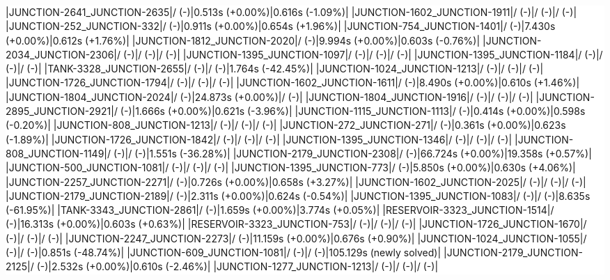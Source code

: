 |JUNCTION-2641_JUNCTION-2635|/ (-)|0.513s (+0.00%)|0.616s (-1.09%)|
|JUNCTION-1602_JUNCTION-1911|/ (-)|/ (-)|/ (-)|
|JUNCTION-252_JUNCTION-332|/ (-)|0.911s (+0.00%)|0.654s (+1.96%)|
|JUNCTION-754_JUNCTION-1401|/ (-)|7.430s (+0.00%)|0.612s (+1.76%)|
|JUNCTION-1812_JUNCTION-2020|/ (-)|9.994s (+0.00%)|0.603s (-0.76%)|
|JUNCTION-2034_JUNCTION-2306|/ (-)|/ (-)|/ (-)|
|JUNCTION-1395_JUNCTION-1097|/ (-)|/ (-)|/ (-)|
|JUNCTION-1395_JUNCTION-1184|/ (-)|/ (-)|/ (-)|
|TANK-3328_JUNCTION-2655|/ (-)|/ (-)|1.764s (-42.45%)|
|JUNCTION-1024_JUNCTION-1213|/ (-)|/ (-)|/ (-)|
|JUNCTION-1726_JUNCTION-1794|/ (-)|/ (-)|/ (-)|
|JUNCTION-1602_JUNCTION-1611|/ (-)|8.490s (+0.00%)|0.610s (+1.46%)|
|JUNCTION-1804_JUNCTION-2024|/ (-)|24.873s (+0.00%)|/ (-)|
|JUNCTION-1804_JUNCTION-1916|/ (-)|/ (-)|/ (-)|
|JUNCTION-2895_JUNCTION-2921|/ (-)|1.666s (+0.00%)|0.621s (-3.96%)|
|JUNCTION-1115_JUNCTION-1113|/ (-)|0.414s (+0.00%)|0.598s (-0.20%)|
|JUNCTION-808_JUNCTION-1213|/ (-)|/ (-)|/ (-)|
|JUNCTION-272_JUNCTION-271|/ (-)|0.361s (+0.00%)|0.623s (-1.89%)|
|JUNCTION-1726_JUNCTION-1842|/ (-)|/ (-)|/ (-)|
|JUNCTION-1395_JUNCTION-1346|/ (-)|/ (-)|/ (-)|
|JUNCTION-808_JUNCTION-1149|/ (-)|/ (-)|1.551s (-36.28%)|
|JUNCTION-2179_JUNCTION-2308|/ (-)|66.724s (+0.00%)|19.358s (+0.57%)|
|JUNCTION-500_JUNCTION-1081|/ (-)|/ (-)|/ (-)|
|JUNCTION-1395_JUNCTION-773|/ (-)|5.850s (+0.00%)|0.630s (+4.06%)|
|JUNCTION-2257_JUNCTION-2271|/ (-)|0.726s (+0.00%)|0.658s (+3.27%)|
|JUNCTION-1602_JUNCTION-2025|/ (-)|/ (-)|/ (-)|
|JUNCTION-2179_JUNCTION-2189|/ (-)|2.311s (+0.00%)|0.624s (-0.54%)|
|JUNCTION-1395_JUNCTION-1083|/ (-)|/ (-)|8.635s (-61.95%)|
|TANK-3343_JUNCTION-2861|/ (-)|1.659s (+0.00%)|3.774s (+0.05%)|
|RESERVOIR-3323_JUNCTION-1514|/ (-)|16.313s (+0.00%)|0.603s (+0.63%)|
|RESERVOIR-3323_JUNCTION-753|/ (-)|/ (-)|/ (-)|
|JUNCTION-1726_JUNCTION-1670|/ (-)|/ (-)|/ (-)|
|JUNCTION-2247_JUNCTION-2273|/ (-)|11.159s (+0.00%)|0.676s (+0.90%)|
|JUNCTION-1024_JUNCTION-1055|/ (-)|/ (-)|0.851s (-48.74%)|
|JUNCTION-609_JUNCTION-1081|/ (-)|/ (-)|105.129s (newly solved)|
|JUNCTION-2179_JUNCTION-2125|/ (-)|2.532s (+0.00%)|0.610s (-2.46%)|
|JUNCTION-1277_JUNCTION-1213|/ (-)|/ (-)|/ (-)|